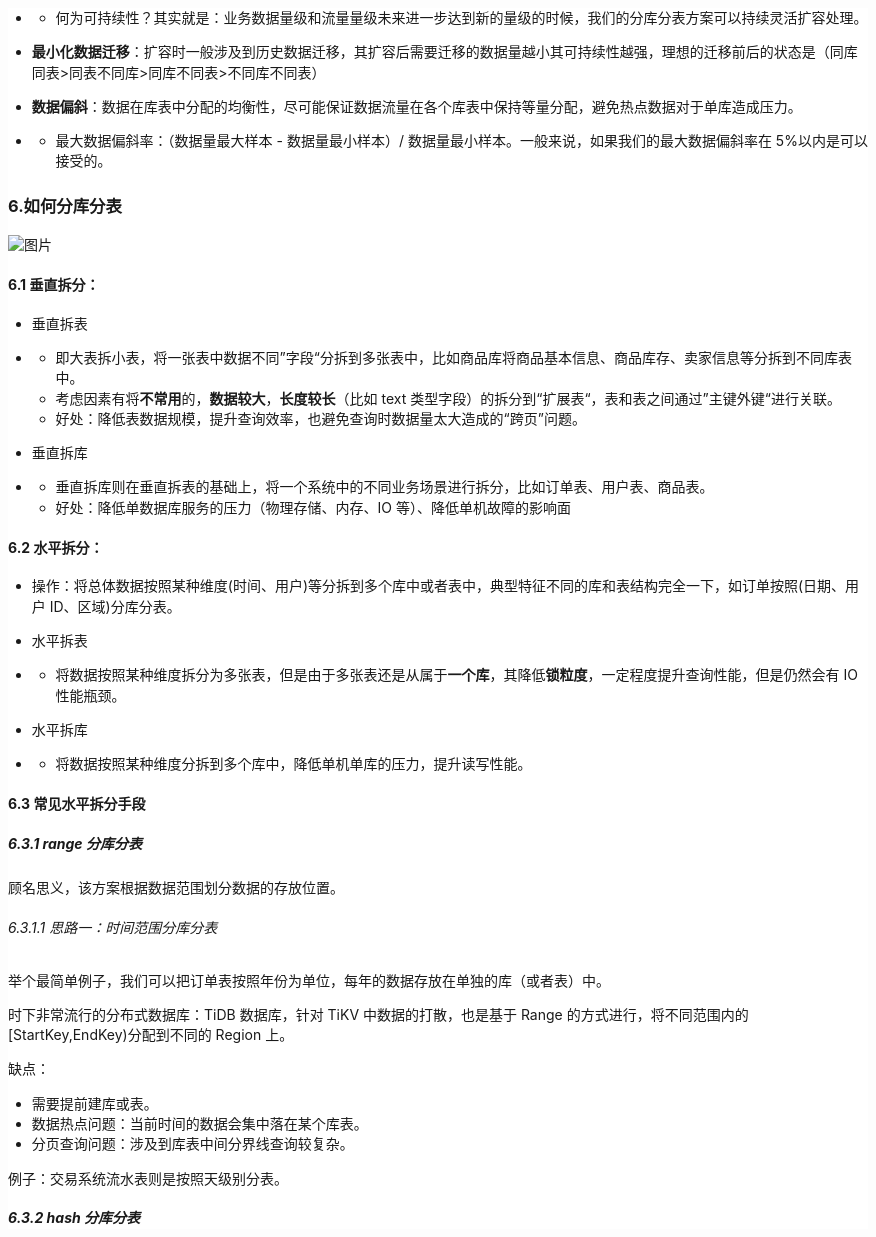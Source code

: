 - - 何为可持续性？其实就是：业务数据量级和流量量级未来进一步达到新的量级的时候，我们的分库分表方案可以持续灵活扩容处理。

- **最小化数据迁移**：扩容时一般涉及到历史数据迁移，其扩容后需要迁移的数据量越小其可持续性越强，理想的迁移前后的状态是（同库同表>同表不同库>同库不同表>不同库不同表）

- **数据偏斜**：数据在库表中分配的均衡性，尽可能保证数据流量在各个库表中保持等量分配，避免热点数据对于单库造成压力。

- - 最大数据偏斜率：（数据量最大样本 - 数据量最小样本）/ 数据量最小样本。一般来说，如果我们的最大数据偏斜率在 5%以内是可以接受的。



### 6.如何分库分表

![图片](https://mmbiz.qpic.cn/mmbiz_jpg/j3gficicyOvaty2bicRwSMXohe1GFDfCH4kb0OqpTPHib4yazrLDll9KIBTtDib1Y2F3m54hjuSSGBXNZBTGqNevy2Q/640?wx_fmt=jpeg&wxfrom=5&wx_lazy=1&wx_co=1)

#### 6.1 垂直拆分：

- 垂直拆表

- - 即大表拆小表，将一张表中数据不同”字段“分拆到多张表中，比如商品库将商品基本信息、商品库存、卖家信息等分拆到不同库表中。
  - 考虑因素有将**不常用**的，**数据较大**，**长度较长**（比如 text 类型字段）的拆分到“扩展表“，表和表之间通过”主键外键“进行关联。
  - 好处：降低表数据规模，提升查询效率，也避免查询时数据量太大造成的“跨页”问题。

- 垂直拆库

- - 垂直拆库则在垂直拆表的基础上，将一个系统中的不同业务场景进行拆分，比如订单表、用户表、商品表。
  - 好处：降低单数据库服务的压力（物理存储、内存、IO 等）、降低单机故障的影响面

#### 6.2 水平拆分：

- 操作：将总体数据按照某种维度(时间、用户)等分拆到多个库中或者表中，典型特征不同的库和表结构完全一下，如订单按照(日期、用户 ID、区域)分库分表。

- 水平拆表

- - 将数据按照某种维度拆分为多张表，但是由于多张表还是从属于**一个库**，其降低**锁粒度**，一定程度提升查询性能，但是仍然会有 IO 性能瓶颈。

- 水平拆库

- - 将数据按照某种维度分拆到多个库中，降低单机单库的压力，提升读写性能。

#### 6.3 **常见水平拆分手段**

##### 6.3.1 **range 分库分表**

顾名思义，该方案根据数据范围划分数据的存放位置。

###### 6.3.1.1 思路一：时间范围分库分表

举个最简单例子，我们可以把订单表按照年份为单位，每年的数据存放在单独的库（或者表）中。

时下非常流行的分布式数据库：TiDB 数据库，针对 TiKV 中数据的打散，也是基于 Range 的方式进行，将不同范围内的[StartKey,EndKey)分配到不同的 Region 上。

缺点：

- 需要提前建库或表。
- 数据热点问题：当前时间的数据会集中落在某个库表。
- 分页查询问题：涉及到库表中间分界线查询较复杂。

例子：交易系统流水表则是按照天级别分表。

##### 6.3.2 **hash 分库分表**
